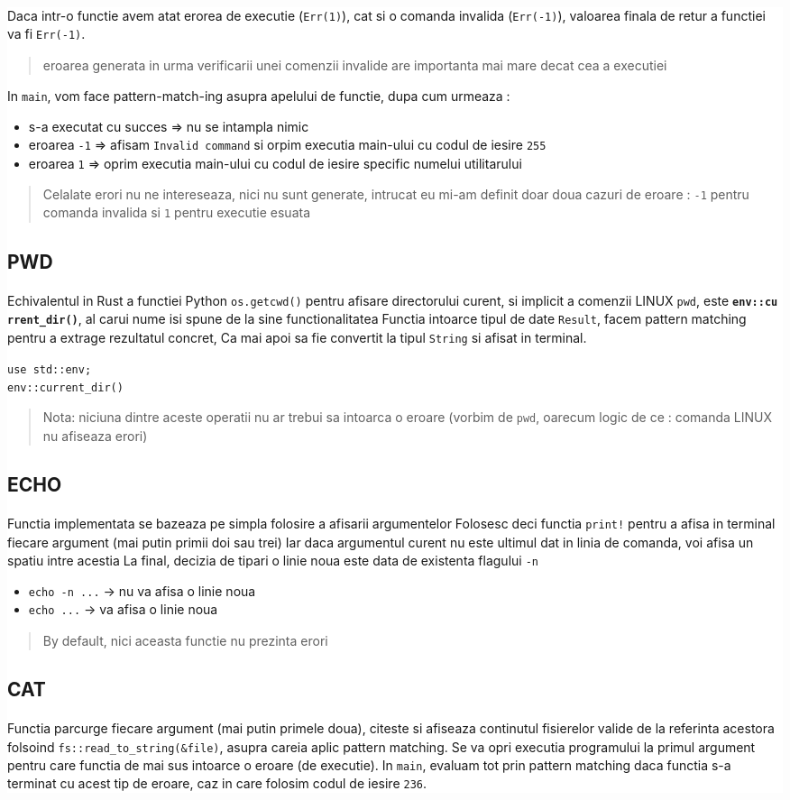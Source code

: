 
Daca intr-o functie avem atat erorea de executie (`Err(1)`), cat si o comanda invalida (`Err(-1)`), valoarea finala de retur a functiei va fi `Err(-1)`.

> eroarea generata in urma verificarii unei comenzii invalide are importanta mai mare decat cea a executiei

In `main`, vom face pattern-match-ing asupra apelului de functie, dupa cum urmeaza :
- s-a executat cu succes => nu se intampla nimic
- eroarea `-1`           => afisam `Invalid command` si orpim executia main-ului cu codul de iesire `255`
- eroarea `1`            => oprim executia main-ului cu codul de iesire specific numelui utilitarului

> Celalate erori nu ne intereseaza, nici nu sunt generate, intrucat eu mi-am definit doar doua cazuri de eroare : `-1` pentru comanda invalida si `1` pentru executie esuata

## PWD
Echivalentul in Rust a functiei Python `os.getcwd()` pentru afisare directorului curent,
si implicit a comenzii LINUX `pwd`, este **`env::current_dir()`**, al carui nume isi spune de la sine functionalitatea
Functia intoarce tipul de date `Result`, facem pattern matching pentru a extrage rezultatul concret,
Ca mai apoi sa fie convertit la tipul `String` si afisat in terminal.

```
use std::env;
env::current_dir()
```

> Nota: niciuna dintre aceste operatii nu ar trebui sa intoarca o eroare (vorbim de `pwd`, oarecum logic de ce : comanda LINUX nu afiseaza erori)


## ECHO
Functia implementata se bazeaza pe simpla folosire a afisarii argumentelor
Folosesc deci functia `print!` pentru a afisa in terminal fiecare argument (mai putin primii doi sau trei)
Iar daca argumentul curent nu este ultimul dat in linia de comanda, voi afisa un spatiu intre acestia
La final, decizia de tipari o linie noua este data de existenta flagului `-n`
- `echo -n ...` -> nu va afisa o linie noua
- `echo ...`    -> va afisa o linie noua

> By default, nici aceasta functie nu prezinta erori


## CAT
Functia parcurge fiecare argument (mai putin primele doua), citeste si afiseaza continutul 
fisierelor valide de la referinta acestora folsoind `fs::read_to_string(&file)`, asupra careia aplic pattern matching.
Se va opri executia programului la primul argument pentru care functia de mai sus intoarce o eroare (de executie).
In `main`, evaluam tot prin pattern matching daca functia s-a terminat cu acest tip de eroare, caz in care folosim codul de iesire `236`.
